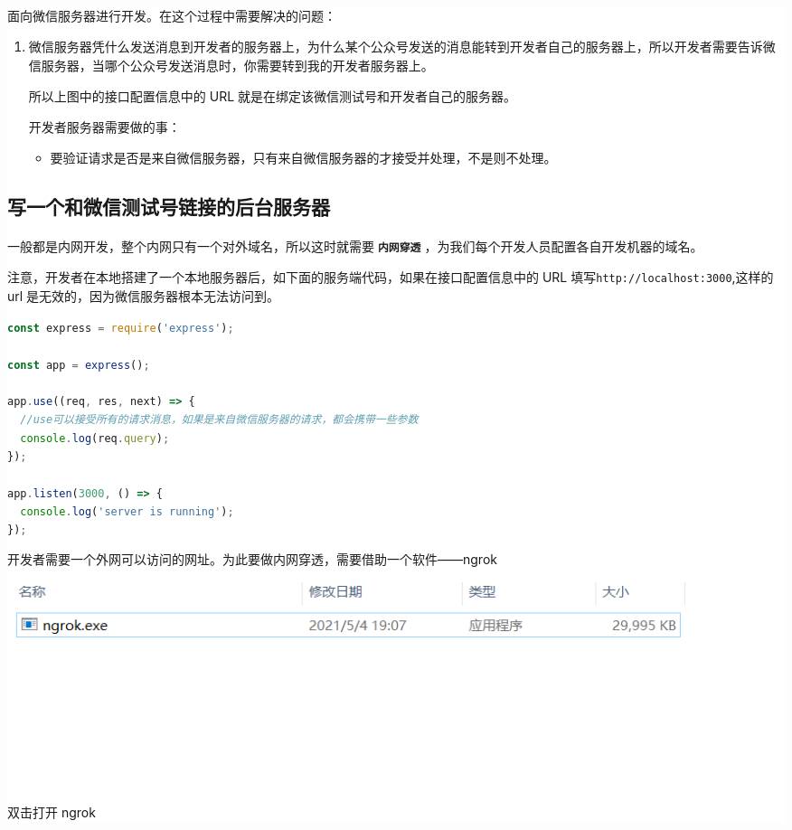 面向微信服务器进行开发。在这个过程中需要解决的问题：

1. 微信服务器凭什么发送消息到开发者的服务器上，为什么某个公众号发送的消息能转到开发者自己的服务器上，所以开发者需要告诉微信服务器，当哪个公众号发送消息时，你需要转到我的开发者服务器上。

   所以上图中的接口配置信息中的 URL 就是在绑定该微信测试号和开发者自己的服务器。

   开发者服务器需要做的事：

   - 要验证请求是否是来自微信服务器，只有来自微信服务器的才接受并处理，不是则不处理。

## 写一个和微信测试号链接的后台服务器

一般都是内网开发，整个内网只有一个对外域名，所以这时就需要 **`内网穿透`** ，为我们每个开发人员配置各自开发机器的域名。

注意，开发者在本地搭建了一个本地服务器后，如下面的服务端代码，如果在接口配置信息中的 URL 填写`http://localhost:3000`,这样的 url 是无效的，因为微信服务器根本无法访问到。

```js
const express = require('express');

const app = express();

app.use((req, res, next) => {
  //use可以接受所有的请求消息，如果是来自微信服务器的请求，都会携带一些参数
  console.log(req.query);
});

app.listen(3000, () => {
  console.log('server is running');
});
```

开发者需要一个外网可以访问的网址。为此要做内网穿透，需要借助一个软件——ngrok

![image-20210504190933957](.\typora-user-images\image-20210504190933957.png)

双击打开 ngrok
